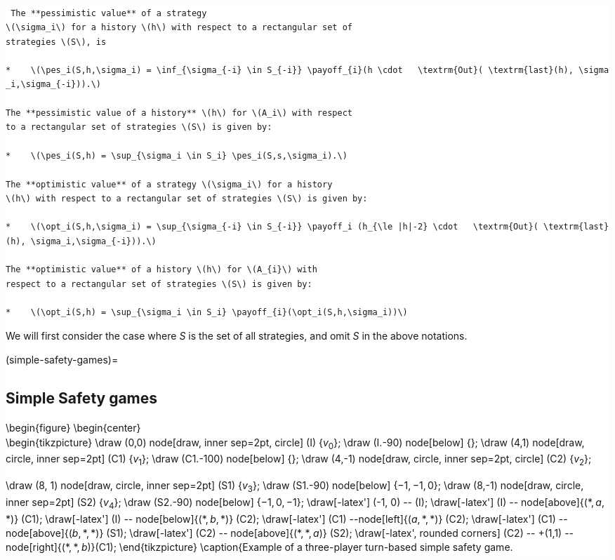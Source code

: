 ````{prf:definition} NEEDS LABEL Values
 The **pessimistic value** of a strategy
\(\sigma_i\) for a history \(h\) with respect to a rectangular set of
strategies \(S\), is

*    \(\pes_i(S,h,\sigma_i) = \inf_{\sigma_{-i} \in S_{-i}} \payoff_{i}(h \cdot   \textrm{Out}( \textrm{last}(h), \sigma_i,\sigma_{-i})).\)

The **pessimistic value of a history** \(h\) for \(A_i\) with respect
to a rectangular set of strategies \(S\) is given by:

*    \(\pes_i(S,h) = \sup_{\sigma_i \in S_i} \pes_i(S,s,\sigma_i).\)

The **optimistic value** of a strategy \(\sigma_i\) for a history
\(h\) with respect to a rectangular set of strategies \(S\) is given by:

*    \(\opt_i(S,h,\sigma_i) = \sup_{\sigma_{-i} \in S_{-i}} \payoff_i (h_{\le |h|-2} \cdot   \textrm{Out}( \textrm{last}(h), \sigma_i,\sigma_{-i})).\)

The **optimistic value** of a history \(h\) for \(A_{i}\) with
respect to a rectangular set of strategies \(S\) is given by:

*    \(\opt_i(S,h) = \sup_{\sigma_i \in S_i} \payoff_{i}(\opt_i(S,h,\sigma_i))\)

````

We will first consider the case where $S$ is the set of all strategies,
and omit $S$ in the above notations.

(simple-safety-games)=
## Simple Safety games

\begin{figure}
\begin{center}  
\begin{tikzpicture}
\draw (0,0) node[draw, inner sep=2pt, circle] (I) {$v_0$};
\draw (I.-90) node[below] {};
\draw (4,1) node[draw, circle, inner sep=2pt] (C1) {$v_1$};
\draw (C1.-100) node[below] {};
\draw (4,-1) node[draw, circle, inner sep=2pt, circle] (C2) {$v_2$};

\draw (8, 1) node[draw, circle, inner sep=2pt] (S1) {$v_3$};
\draw (S1.-90) node[below] {$-1, -1, 0$};
\draw (8,-1) node[draw, circle, inner sep=2pt] (S2) {$v_4$};
\draw (S2.-90) node[below] {$-1, 0, -1$};
\draw[-latex'] (-1, 0) -- (I);
\draw[-latex'] (I) -- node[above]{$(*,a,*)$} (C1);
\draw[-latex'] (I) -- node[below]{$(*,b,*)$} (C2);
\draw[-latex'] (C1) --node[left]{$(a,*,*)$} (C2);
\draw[-latex'] (C1) -- node[above]{$(b,*,*)$} (S1);
\draw[-latex'] (C2) -- node[above]{$(*,*,a)$} (S2);
\draw[-latex', rounded corners] (C2) -- +(1,1) -- node[right]{$(*,*,b)$}(C1);
\end{tikzpicture}
\caption{Example of a three-player turn-based simple safety game.
